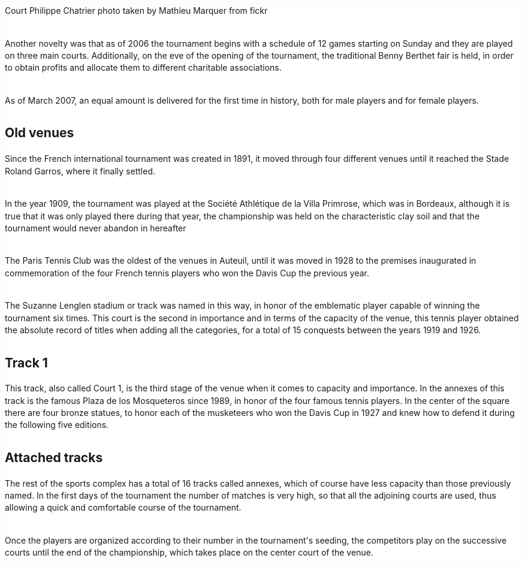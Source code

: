 Court Philippe Chatrier photo taken by Mathieu Marquer from fickr

<br>Another novelty was that as of 2006 the tournament begins with a
schedule of 12 games starting on Sunday and they are played on three
main courts. Additionally, on the eve of the opening of the tournament,
the traditional Benny Berthet fair is held, in order to obtain profits
and allocate them to different charitable associations.

<br>As of March 2007, an equal amount is delivered for the first time in
history, both for male players and for female players.

## Old venues

Since the French international tournament was created in 1891, it moved
through four different venues until it reached the Stade Roland Garros,
where it finally settled.

<br>In the year 1909, the tournament was played at the Société Athlétique de
la Villa Primrose, which was in Bordeaux, although it is true that it
was only played there during that year, the championship was held on the
characteristic clay soil and that the tournament would never abandon in
hereafter

<br>The Paris Tennis Club was the oldest of the venues in Auteuil, until it
was moved in 1928 to the premises inaugurated in commemoration of the
four French tennis players who won the Davis Cup the previous year.

<br>The Suzanne Lenglen stadium or track was named in this way, in honor of
the emblematic player capable of winning the tournament six times. This
court is the second in importance and in terms of the capacity of the
venue, this tennis player obtained the absolute record of titles when
adding all the categories, for a total of 15 conquests between the years
1919 and 1926.

## Track 1

This track, also called Court 1, is the third stage of the venue when it
comes to capacity and importance. In the annexes of this track is the
famous Plaza de los Mosqueteros since 1989, in honor of the four famous
tennis players. In the center of the square there are four bronze
statues, to honor each of the musketeers who won the Davis Cup in 1927
and knew how to defend it during the following five editions.

## Attached tracks

The rest of the sports complex has a total of 16 tracks called annexes,
which of course have less capacity than those previously named. In the
first days of the tournament the number of matches is very high, so that
all the adjoining courts are used, thus allowing a quick and comfortable
course of the tournament.

<br>Once the players are organized according to their number in the
tournament\'s seeding, the competitors play on the successive courts
until the end of the championship, which takes place on the center court
of the venue.
